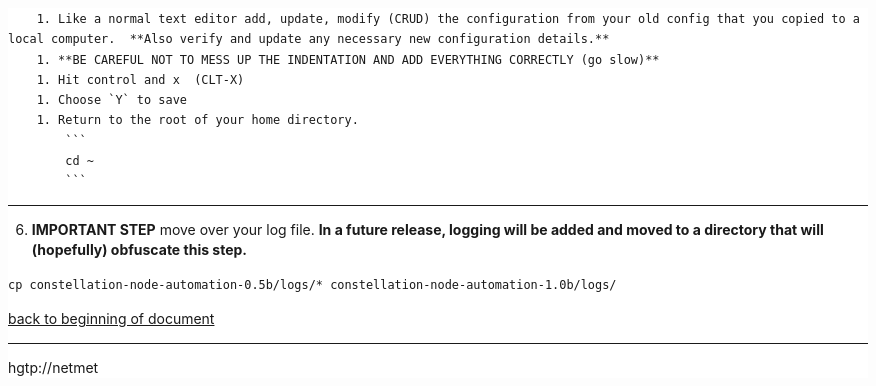         1. Like a normal text editor add, update, modify (CRUD) the configuration from your old config that you copied to a local computer.  **Also verify and update any necessary new configuration details.**
        1. **BE CAREFUL NOT TO MESS UP THE INDENTATION AND ADD EVERYTHING CORRECTLY (go slow)**
        1. Hit control and x  (CLT-X)
        1. Choose `Y` to save
        1. Return to the root of your home directory.
            ```
            cd ~
            ```

---

6. **IMPORTANT STEP** move over your log file.  **In a future release, logging will be added and moved to a directory that will (hopefully) obfuscate this step.**
```
cp constellation-node-automation-0.5b/logs/* constellation-node-automation-1.0b/logs/
```

[back to beginning of document](#top)

---

hgtp://netmet
